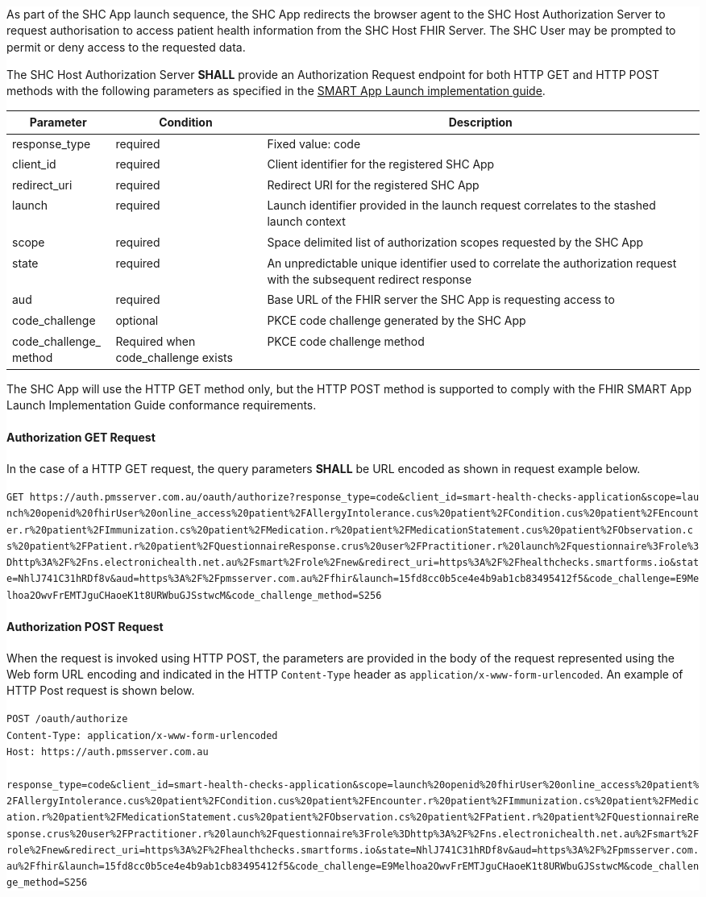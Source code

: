 As part of the SHC App launch sequence, the SHC App redirects the browser agent to the SHC Host Authorization Server to request authorisation to access patient health information from the SHC Host FHIR Server. The SHC User may be prompted to permit or deny access to the requested data.

The SHC Host Authorization Server **SHALL** provide an Authorization Request endpoint for both HTTP GET and HTTP POST methods with the following parameters as specified  in the [SMART App Launch implementation guide](https://hl7.org/fhir/smart-app-launch/STU2.2/app-launch.html#step-4-authorization-code). 

| Parameter | Condition | Description | 
| --------- | ----------- | --- |
| response_type | required | Fixed value: code |
| client_id | required | Client identifier for the registered SHC App |
| redirect_uri | required | Redirect URI for the registered SHC App |
| launch | required | Launch identifier provided in the launch request correlates to the stashed launch context |
| scope | required | Space delimited list of authorization scopes requested by the SHC App |
| state | required | An unpredictable unique identifier used to correlate the authorization request with the subsequent redirect response |
| aud | required | Base URL of the FHIR server the SHC App is requesting access to |
| code_challenge | optional | PKCE code challenge generated by the SHC App | 
| code_challenge_method | Required when code_challenge exists | PKCE code challenge method |

The SHC App will use the HTTP GET method only, but the HTTP POST method is supported to comply with the FHIR SMART App Launch Implementation Guide conformance requirements.

#### Authorization GET Request
In the case of a HTTP GET request, the query parameters **SHALL** be URL encoded as shown in request example below.

```
GET https://auth.pmsserver.com.au/oauth/authorize?response_type=code&client_id=smart-health-checks-application&scope=launch%20openid%20fhirUser%20online_access%20patient%2FAllergyIntolerance.cus%20patient%2FCondition.cus%20patient%2FEncounter.r%20patient%2FImmunization.cs%20patient%2FMedication.r%20patient%2FMedicationStatement.cus%20patient%2FObservation.cs%20patient%2FPatient.r%20patient%2FQuestionnaireResponse.crus%20user%2FPractitioner.r%20launch%2Fquestionnaire%3Frole%3Dhttp%3A%2F%2Fns.electronichealth.net.au%2Fsmart%2Frole%2Fnew&redirect_uri=https%3A%2F%2Fhealthchecks.smartforms.io&state=NhlJ741C31hRDf8v&aud=https%3A%2F%2Fpmsserver.com.au%2Ffhir&launch=15fd8cc0b5ce4e4b9ab1cb83495412f5&code_challenge=E9Melhoa2OwvFrEMTJguCHaoeK1t8URWbuGJSstwcM&code_challenge_method=S256
```

#### Authorization POST Request
When the request is invoked using HTTP POST, the parameters are provided in the body of the request represented using the Web form URL encoding and indicated in the HTTP `Content-Type` header as `application/x-www-form-urlencoded`. An example of HTTP Post request is shown below.

```
POST /oauth/authorize
Content-Type: application/x-www-form-urlencoded
Host: https://auth.pmsserver.com.au

response_type=code&client_id=smart-health-checks-application&scope=launch%20openid%20fhirUser%20online_access%20patient%2FAllergyIntolerance.cus%20patient%2FCondition.cus%20patient%2FEncounter.r%20patient%2FImmunization.cs%20patient%2FMedication.r%20patient%2FMedicationStatement.cus%20patient%2FObservation.cs%20patient%2FPatient.r%20patient%2FQuestionnaireResponse.crus%20user%2FPractitioner.r%20launch%2Fquestionnaire%3Frole%3Dhttp%3A%2F%2Fns.electronichealth.net.au%2Fsmart%2Frole%2Fnew&redirect_uri=https%3A%2F%2Fhealthchecks.smartforms.io&state=NhlJ741C31hRDf8v&aud=https%3A%2F%2Fpmsserver.com.au%2Ffhir&launch=15fd8cc0b5ce4e4b9ab1cb83495412f5&code_challenge=E9Melhoa2OwvFrEMTJguCHaoeK1t8URWbuGJSstwcM&code_challenge_method=S256
```

